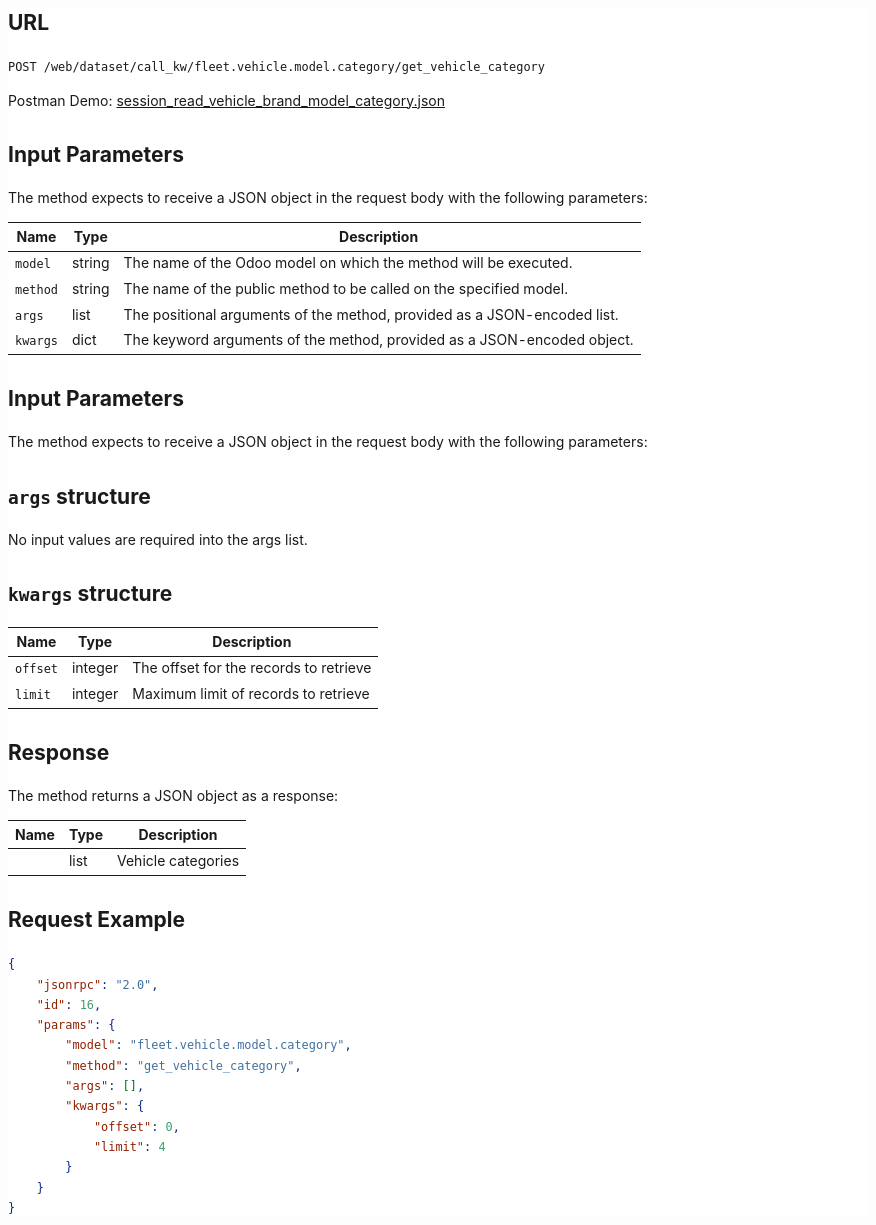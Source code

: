 ## URL

```
POST /web/dataset/call_kw/fleet.vehicle.model.category/get_vehicle_category
```

Postman Demo: [session_read_vehicle_brand_model_category.json](postman_collection.json)

## Input Parameters

The method expects to receive a JSON object in the request body with the following parameters:

| Name        | Type    | Description                                                                   |
|-------------|---------|-------------------------------------------------------------------------------|
| `model`     | string  | The name of the Odoo model on which the method will be executed.              |
| `method`    | string  | The name of the public method to be called on the specified model.            |
| `args`      | list    | The positional arguments of the method, provided as a JSON-encoded list.      |
| `kwargs`    | dict    | The keyword arguments of the method, provided as a JSON-encoded object.     

## Input Parameters

The method expects to receive a JSON object in the request body with the following parameters:

## `args` structure

No input values are required into the args list.

## `kwargs` structure

| Name                   | Type    | Description                                                             |
|------------------------|---------|-------------------------------------------------------------------------|
| `offset`               | integer | The offset for the records to retrieve                                  |
| `limit`                | integer | Maximum limit of records to retrieve                                    |

## Response

The method returns a JSON object as a response:

| Name                 | Type    | Description                                                               |
|----------------------|---------|---------------------------------------------------------------------------|
|                      | list    | Vehicle categories                                                        |

## Request Example

```json
{
    "jsonrpc": "2.0",
    "id": 16,
    "params": {
        "model": "fleet.vehicle.model.category",
        "method": "get_vehicle_category",
        "args": [],
        "kwargs": {
            "offset": 0,
            "limit": 4
        }
    }
}
```

